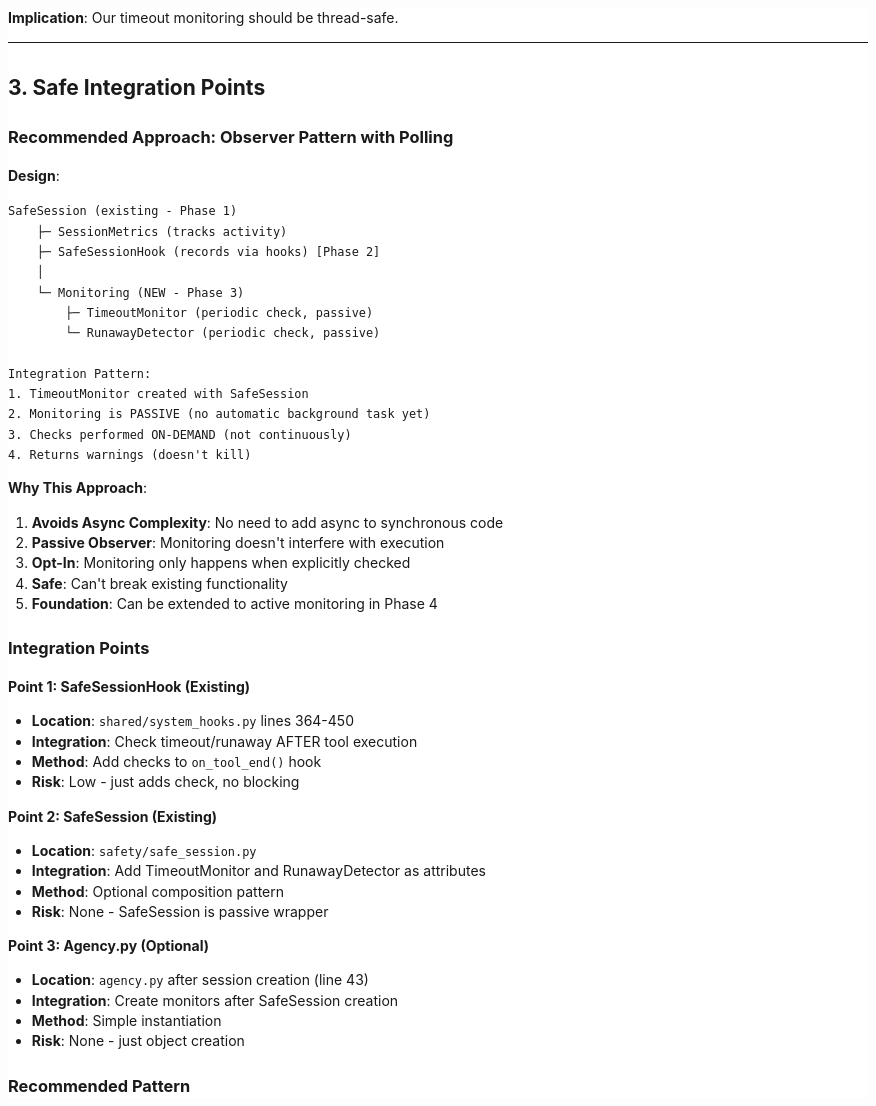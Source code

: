 **Implication**: Our timeout monitoring should be thread-safe.

---

## 3. Safe Integration Points

### Recommended Approach: Observer Pattern with Polling

**Design**:
```
SafeSession (existing - Phase 1)
    ├─ SessionMetrics (tracks activity)
    ├─ SafeSessionHook (records via hooks) [Phase 2]
    │
    └─ Monitoring (NEW - Phase 3)
        ├─ TimeoutMonitor (periodic check, passive)
        └─ RunawayDetector (periodic check, passive)

Integration Pattern:
1. TimeoutMonitor created with SafeSession
2. Monitoring is PASSIVE (no automatic background task yet)
3. Checks performed ON-DEMAND (not continuously)
4. Returns warnings (doesn't kill)
```

**Why This Approach**:

1. **Avoids Async Complexity**: No need to add async to synchronous code
2. **Passive Observer**: Monitoring doesn't interfere with execution
3. **Opt-In**: Monitoring only happens when explicitly checked
4. **Safe**: Can't break existing functionality
5. **Foundation**: Can be extended to active monitoring in Phase 4

### Integration Points

**Point 1: SafeSessionHook (Existing)**
- **Location**: `shared/system_hooks.py` lines 364-450
- **Integration**: Check timeout/runaway AFTER tool execution
- **Method**: Add checks to `on_tool_end()` hook
- **Risk**: Low - just adds check, no blocking

**Point 2: SafeSession (Existing)**
- **Location**: `safety/safe_session.py`
- **Integration**: Add TimeoutMonitor and RunawayDetector as attributes
- **Method**: Optional composition pattern
- **Risk**: None - SafeSession is passive wrapper

**Point 3: Agency.py (Optional)**
- **Location**: `agency.py` after session creation (line 43)
- **Integration**: Create monitors after SafeSession creation
- **Method**: Simple instantiation
- **Risk**: None - just object creation

### Recommended Pattern
